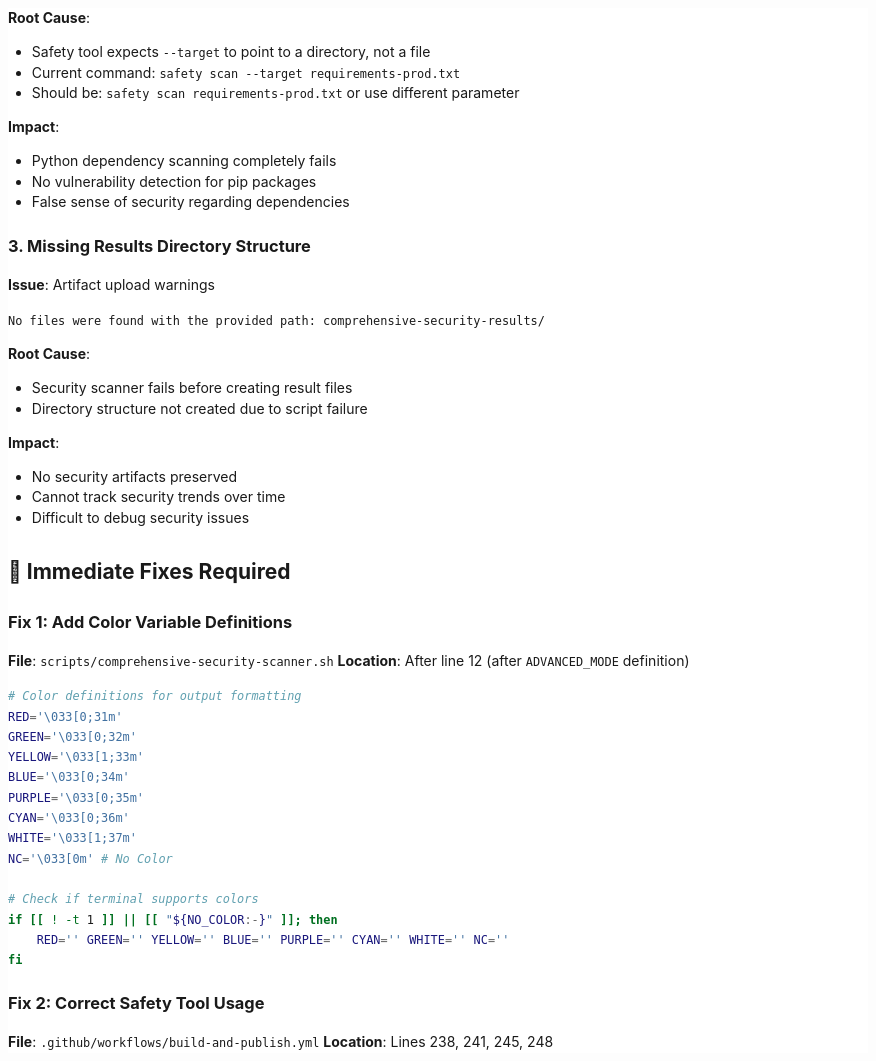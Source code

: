**Root Cause**:
- Safety tool expects `--target` to point to a directory, not a file
- Current command: `safety scan --target requirements-prod.txt`
- Should be: `safety scan requirements-prod.txt` or use different parameter

**Impact**:
- Python dependency scanning completely fails
- No vulnerability detection for pip packages
- False sense of security regarding dependencies

### 3. Missing Results Directory Structure

**Issue**: Artifact upload warnings
```
No files were found with the provided path: comprehensive-security-results/
```

**Root Cause**:
- Security scanner fails before creating result files
- Directory structure not created due to script failure

**Impact**:
- No security artifacts preserved
- Cannot track security trends over time
- Difficult to debug security issues

## 🔧 Immediate Fixes Required

### Fix 1: Add Color Variable Definitions

**File**: `scripts/comprehensive-security-scanner.sh`
**Location**: After line 12 (after `ADVANCED_MODE` definition)

```bash
# Color definitions for output formatting
RED='\033[0;31m'
GREEN='\033[0;32m'
YELLOW='\033[1;33m'
BLUE='\033[0;34m'
PURPLE='\033[0;35m'
CYAN='\033[0;36m'
WHITE='\033[1;37m'
NC='\033[0m' # No Color

# Check if terminal supports colors
if [[ ! -t 1 ]] || [[ "${NO_COLOR:-}" ]]; then
    RED='' GREEN='' YELLOW='' BLUE='' PURPLE='' CYAN='' WHITE='' NC=''
fi
```

### Fix 2: Correct Safety Tool Usage

**File**: `.github/workflows/build-and-publish.yml`
**Location**: Lines 238, 241, 245, 248
